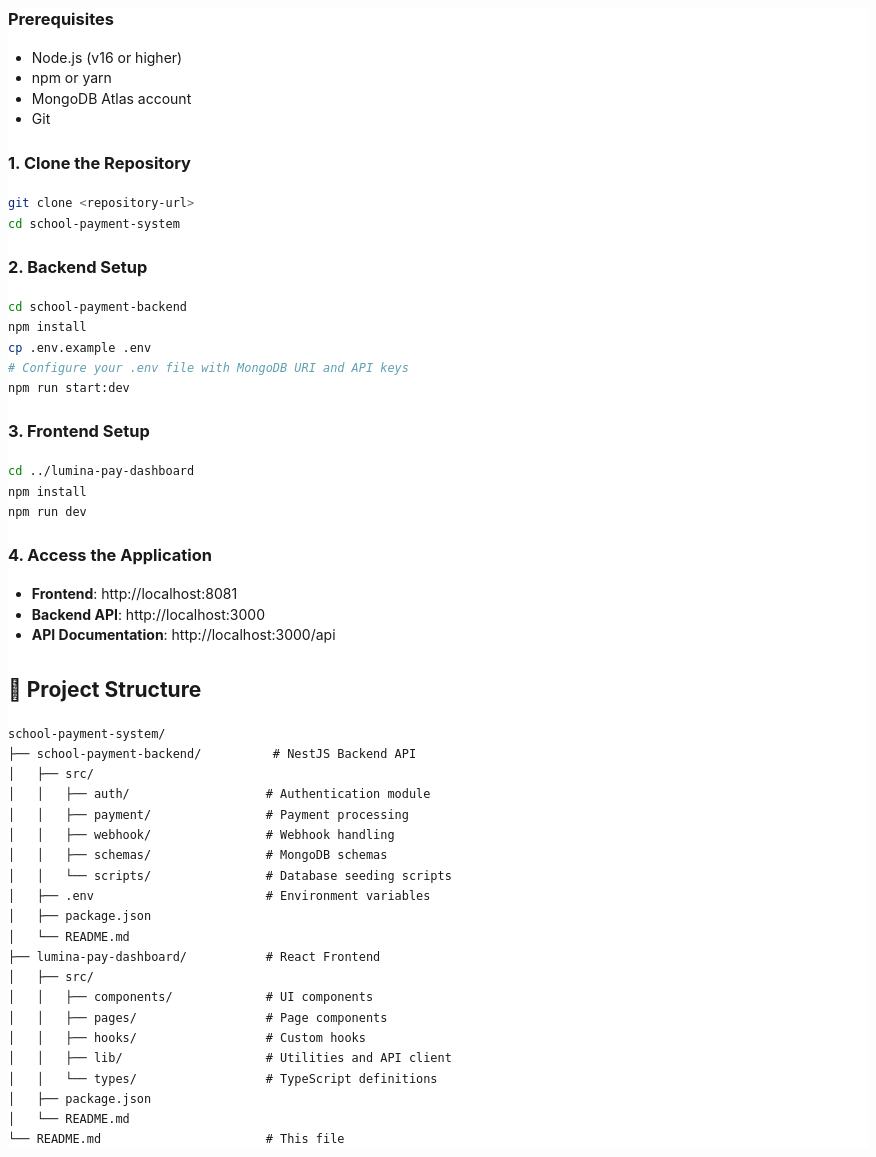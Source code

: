 ### Prerequisites
- Node.js (v16 or higher)
- npm or yarn
- MongoDB Atlas account
- Git

### 1. Clone the Repository
```bash
git clone <repository-url>
cd school-payment-system
```

### 2. Backend Setup
```bash
cd school-payment-backend
npm install
cp .env.example .env
# Configure your .env file with MongoDB URI and API keys
npm run start:dev
```

### 3. Frontend Setup
```bash
cd ../lumina-pay-dashboard
npm install
npm run dev
```

### 4. Access the Application
- **Frontend**: http://localhost:8081
- **Backend API**: http://localhost:3000
- **API Documentation**: http://localhost:3000/api

## 📁 Project Structure

```
school-payment-system/
├── school-payment-backend/          # NestJS Backend API
│   ├── src/
│   │   ├── auth/                   # Authentication module
│   │   ├── payment/                # Payment processing
│   │   ├── webhook/                # Webhook handling
│   │   ├── schemas/                # MongoDB schemas
│   │   └── scripts/                # Database seeding scripts
│   ├── .env                        # Environment variables
│   ├── package.json
│   └── README.md
├── lumina-pay-dashboard/           # React Frontend
│   ├── src/
│   │   ├── components/             # UI components
│   │   ├── pages/                  # Page components
│   │   ├── hooks/                  # Custom hooks
│   │   ├── lib/                    # Utilities and API client
│   │   └── types/                  # TypeScript definitions
│   ├── package.json
│   └── README.md
└── README.md                       # This file
```
